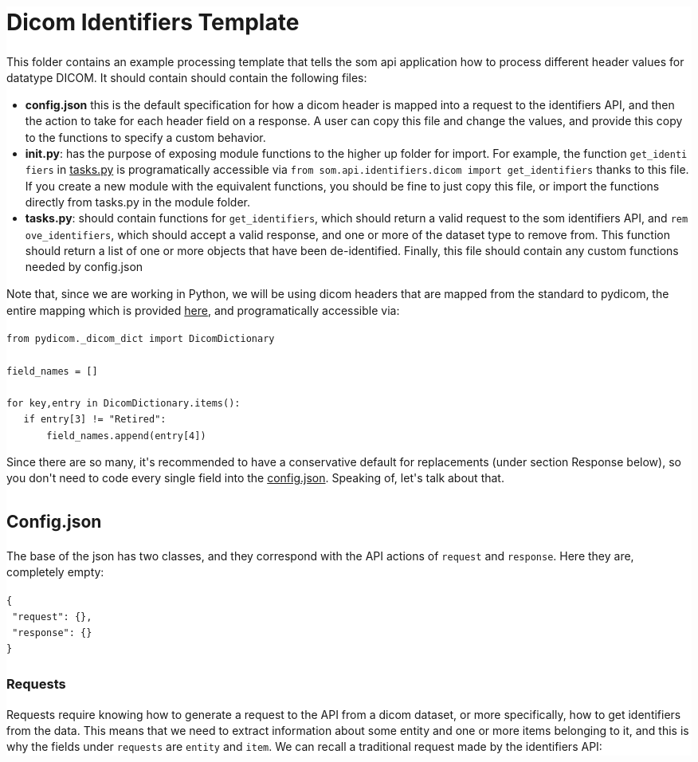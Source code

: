 # Dicom Identifiers Template
This folder contains an example processing template that tells the som api application how to process different header values for datatype DICOM. It should contain should contain the following files:

 - **config.json** this is the default specification for how a dicom header is mapped into a request to the identifiers API, and then the action to take for each header field on a response. A user can copy this file and change the values, and provide this copy to the functions to specify a custom behavior.
 - **__init__.py**: has the purpose of exposing module functions to the higher up folder for import. For example, the function `get_identifiers` in [tasks.py](tasks.py) is programatically accessible via `from som.api.identifiers.dicom import get_identifiers` thanks to this file. If you create a new module with the equivalent functions, you should be fine to just copy this file, or import the functions directly from tasks.py in the module folder.
 - **tasks.py**: should contain functions for `get_identifiers`, which should return a valid request to the som identifiers API, and `remove_identifiers`, which should accept a valid response, and one or more of the dataset type to remove from. This function should return a list of one or more objects that have been de-identified. Finally, this file should contain any custom functions needed by config.json

Note that, since we are working in Python, we will be using dicom headers that are mapped from the standard to pydicom, the entire mapping which is provided [here](https://github.com/pydicom/pydicom/blob/master/pydicom/_dicom_dict.py), and programatically accessible via:

```
from pydicom._dicom_dict import DicomDictionary

field_names = []

for key,entry in DicomDictionary.items():
   if entry[3] != "Retired":
       field_names.append(entry[4])
```

Since there are so many, it's recommended to have a conservative default for replacements (under section Response below), so you don't need to code every single field into the [config.json](config.json). Speaking of, let's talk about that.

## Config.json
The base of the json has two classes, and they correspond with the API actions of `request` and `response`. Here they are, completely empty:

```
{
 "request": {},
 "response": {}
}
```

### Requests
Requests require knowing how to generate a request to the API from a dicom dataset, or more specifically, how to get identifiers from the data. This means that we need to extract information about some entity and one or more items belonging to it, and this is why the fields under `requests` are `entity` and `item`. We can recall a traditional request made by the identifiers API:
